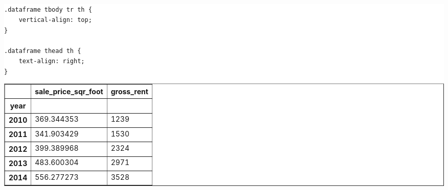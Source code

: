     .dataframe tbody tr th {
        vertical-align: top;
    }

    .dataframe thead th {
        text-align: right;
    }
</style>
<table border="1" class="dataframe">
  <thead>
    <tr style="text-align: right;">
      <th></th>
      <th>sale_price_sqr_foot</th>
      <th>gross_rent</th>
    </tr>
    <tr>
      <th>year</th>
      <th></th>
      <th></th>
    </tr>
  </thead>
  <tbody>
    <tr>
      <th>2010</th>
      <td>369.344353</td>
      <td>1239</td>
    </tr>
    <tr>
      <th>2011</th>
      <td>341.903429</td>
      <td>1530</td>
    </tr>
    <tr>
      <th>2012</th>
      <td>399.389968</td>
      <td>2324</td>
    </tr>
    <tr>
      <th>2013</th>
      <td>483.600304</td>
      <td>2971</td>
    </tr>
    <tr>
      <th>2014</th>
      <td>556.277273</td>
      <td>3528</td>
    </tr>
  </tbody>
</table>
</div>

